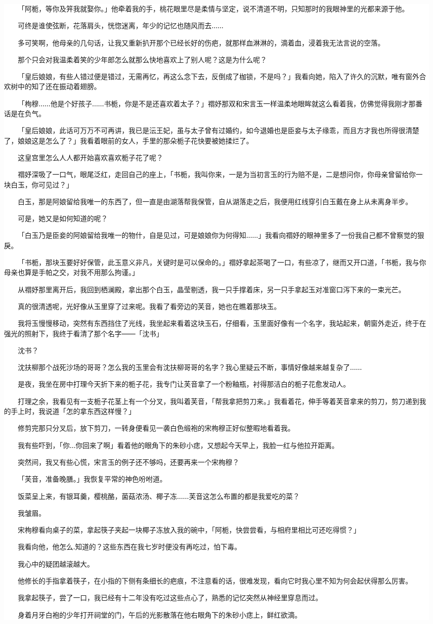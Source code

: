 &emsp;&emsp;「阿栀，等你及笄我就娶你。」他牵着我的手，桃花眼里尽是柔情与坚定，说不清道不明，只知那时的我眼神里的光都来源于他。  
  
&emsp;&emsp;可终是谁使弦断，花落肩头，恍惚迷离，年少的记忆也随风而去……  
  
&emsp;&emsp;多可笑啊，他母亲的几句话，让我又重新扒开那个已经长好的伤疤，就那样血淋淋的，滴着血，浸着我无法言说的空落。  
  
&emsp;&emsp;那个只会对我温柔着笑的少年郎怎么就那么快地喜欢上了别人呢？这是为什么呢？  
  
&emsp;&emsp;「皇后娘娘，有些人错过便是错过，无需再忆，再这么念下去，反倒成了枷锁，不是吗？」我看向她，陷入了许久的沉默，唯有窗外合欢树中的知了还在振动着翅膀。  
  
&emsp;&emsp;「栒穆……他是个好孩子……书栀，你是不是还喜欢着太子？」禤妤那双和宋言玉一样温柔地眼眸就这么看着我，仿佛觉得我刚才那番话是在负气。  
  
&emsp;&emsp;「皇后娘娘，此话可万万不可再讲，我已是沄王妃，虽与太子曾有过婚约，如今退婚也是臣妾与太子缘乖，而且方才我也所得很清楚了，娘娘这是怎么了？」我看着眼前的女人，手里的那朵栀子花快要被她揉烂了。  
  
&emsp;&emsp;这皇宫里怎么人人都开始喜欢喜欢栀子花了呢？  
  
&emsp;&emsp;禤妤深吸了一口气，眼尾泛红，走回自己的座上，「书栀，我叫你来，一是为当初言玉的行为赔不是，二是想问你，你母亲曾留给你一块白玉，你可见过？」  
  
&emsp;&emsp;白玉，那是阿娘留给我唯一的东西了，但一直是由湖落帮我保管，自从湖落走之后，我便用红线穿引白玉戴在身上从未离身半步。  
  
&emsp;&emsp;可是，她又是如何知道的呢？  
  
&emsp;&emsp;「白玉乃是臣妾的阿娘留给我唯一的物什，自是见过，可是娘娘你为何得知……」我看向禤妤的眼神里多了一份我自己都不曾察觉的狠戾。  
  
&emsp;&emsp;「书栀，那块玉要好好保管，此玉意义非凡，关键时是可以保命的。」禤妤拿起茶喝了一口，有些凉了，继而又开口道，「书栀，我与你母亲也算是手帕之交，对我不用那么拘谨。」  
  
&emsp;&emsp;从禤妤那里离开后，我回到栖澜殿，拿出那个白玉，晶莹剔透，我一只手撑着床，另一只手拿起玉对准窗口泻下来的一束光芒。  
  
&emsp;&emsp;真的很清透呢，光好像从玉里穿了过来呢。我看了看旁边的芙音，她也在瞧着那块玉。  
  
&emsp;&emsp;我将玉慢慢移动，突然有东西挡住了光线，我坐起来看着这块玉石，仔细看，玉里面好像有一个名字，我站起来，朝窗外走近，终于在强光的照射下，我终于看清了那个名字——「沈书」  
  
&emsp;&emsp;沈书？  
  
&emsp;&emsp;沈扶柳那个战死沙场的哥哥？怎么我的玉里会有沈扶柳哥哥的名字？我心里疑云不断，事情好像越来越复杂了……  
  
&emsp;&emsp;是夜，我坐在房中打理今天折下来的栀子花，我专门让芙音拿了一个粉釉瓶，衬得那洁白的栀子花愈发动人。  
  
&emsp;&emsp;打理之余，我看见有一支栀子花茎上有一个分叉，我叫着芙音，「帮我拿把剪刀来。」我看着花，伸手等着芙音拿来的剪刀，剪刀递到我的手上时，我说道「怎的拿东西这样慢？」  
  
&emsp;&emsp;修剪完那只分叉后，放下剪刀，一转身便看见一袭白色缎袍的宋栒穆正好似整暇地看着我。  
  
&emsp;&emsp;我有些吓到，「你…你回来了啊」看着他的眼角下的朱砂小痣，又想起今天早上，我脸一红与他拉开距离。  
  
&emsp;&emsp;突然间，我又有些心慌，宋言玉的例子还不够吗，还要再来一个宋栒穆？  
  
&emsp;&emsp;「芙音，准备晚膳。」我恢复平常的神色吩咐道。  
  
&emsp;&emsp;饭菜呈上来，有银耳羹，樱桃酪，菌菇浓汤、椰子冻……芙音这怎么布置的都是我爱吃的菜？  
  
&emsp;&emsp;我皱眉。  
  
&emsp;&emsp;宋栒穆看向桌子的菜，拿起筷子夹起一块椰子冻放入我的碗中，「阿栀，快尝尝看，与相府里相比可还吃得惯？」  
  
&emsp;&emsp;我看向他，他怎么.知道的？这些东西在我七岁时便没有再吃过，怕下毒。  
  
&emsp;&emsp;我心中的疑团越滚越大。  
  
&emsp;&emsp;他修长的手指拿着筷子，在小指的下侧有条细长的疤痕，不注意看的话，很难发现，看向它时我心里不知为何会起伏得那么厉害。  
  
&emsp;&emsp;我拿起筷子，尝了一口，我已经有十二年没有吃过这些点心了，熟悉的记忆突然从神经里穿息而过。  
  
&emsp;&emsp;身着月牙白袍的少年打开祠堂的门，午后的光影散落在他右眼角下的朱砂小痣上，鲜红欲滴。  
  